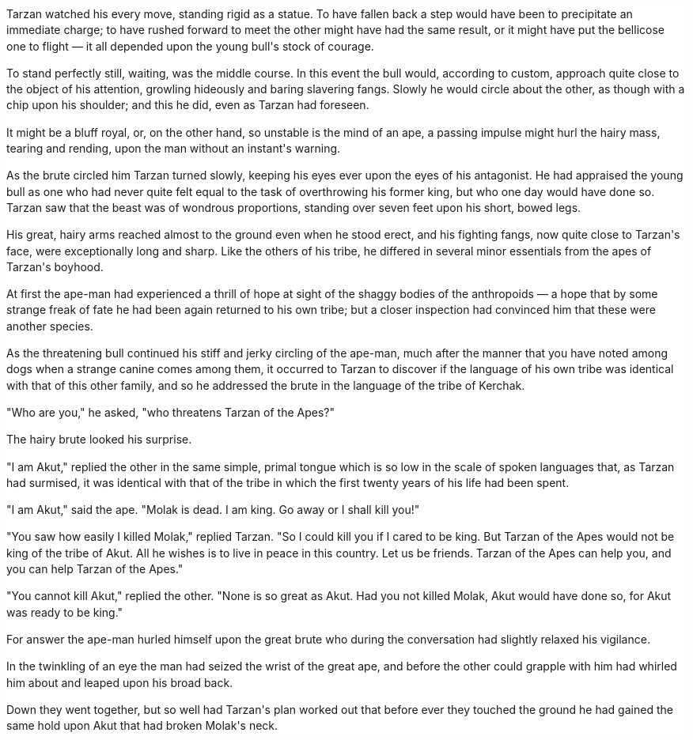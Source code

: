  Tarzan watched his every move, standing rigid as a statue.  To have fallen back a step would have been to precipitate an immediate charge; to have rushed forward to meet the other might have had the same result, or it might have put the bellicose one to flight — it all depended upon the young bull's stock of courage.

 To stand perfectly still, waiting, was the middle course.  In this event the bull would, according to custom, approach quite close to the object of his attention, growling hideously and baring slavering fangs.  Slowly he would circle about the other, as though with a chip upon his shoulder; and this he did, even as Tarzan had foreseen.

 It might be a bluff royal, or, on the other hand, so unstable is the mind of an ape, a passing impulse might hurl the hairy mass, tearing and rending, upon the man without an instant's warning.

 As the brute circled him Tarzan turned slowly, keeping his eyes ever upon the eyes of his antagonist.  He had appraised the young bull as one who had never quite felt equal to the task of overthrowing his former king, but who one day would have done so.  Tarzan saw that the beast was of wondrous proportions, standing over seven feet upon his short, bowed legs.

 His great, hairy arms reached almost to the ground even when he stood erect, and his fighting fangs, now quite close to Tarzan's face, were exceptionally long and sharp.  Like the others of his tribe, he differed in several minor essentials from the apes of Tarzan's boyhood.

 At first the ape-man had experienced a thrill of hope at sight of the shaggy bodies of the anthropoids — a hope that by some strange freak of fate he had been again returned to his own tribe; but a closer inspection had convinced him that these were another species.

 As the threatening bull continued his stiff and jerky circling of the ape-man, much after the manner that you have noted among dogs when a strange canine comes among them, it occurred to Tarzan to discover if the language of his own tribe was identical with that of this other family, and so he addressed the brute in the language of the tribe of Kerchak.

 "Who are you," he asked, "who threatens Tarzan of the Apes?"  

 The hairy brute looked his surprise.

 "I am Akut," replied the other in the same simple, primal tongue which is so low in the scale of spoken languages that, as Tarzan had surmised, it was identical with that of the tribe in which the first twenty years of his life had been spent.

 "I am Akut," said the ape.  "Molak is dead.  I am king. Go away or I shall kill you!"

 "You saw how easily I killed Molak," replied Tarzan. "So I could kill you if I cared to be king.  But Tarzan of the Apes would not be king of the tribe of Akut.  All he wishes is to live in peace in this country.  Let us be friends.  Tarzan of the Apes can help you, and you can help Tarzan of the Apes."

 "You cannot kill Akut," replied the other.  "None is so great as Akut.  Had you not killed Molak, Akut would have done so, for Akut was ready to be king."

 For answer the ape-man hurled himself upon the great brute who during the conversation had slightly relaxed his vigilance.

 In the twinkling of an eye the man had seized the wrist of the great ape, and before the other could grapple with him had whirled him about and leaped upon his broad back.

 Down they went together, but so well had Tarzan's plan worked out that before ever they touched the ground he had gained the same hold upon Akut that had broken Molak's neck.
